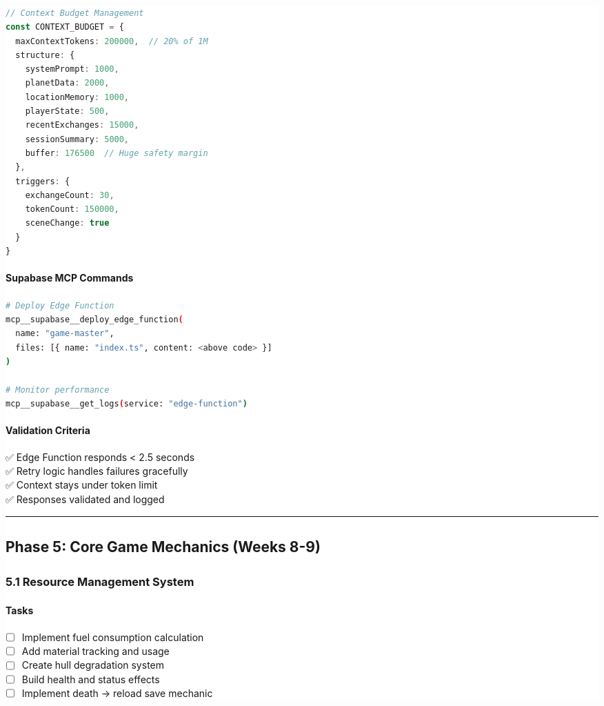 ```typescript
// Context Budget Management
const CONTEXT_BUDGET = {
  maxContextTokens: 200000,  // 20% of 1M
  structure: {
    systemPrompt: 1000,
    planetData: 2000,
    locationMemory: 1000,
    playerState: 500,
    recentExchanges: 15000,
    sessionSummary: 5000,
    buffer: 176500  // Huge safety margin
  },
  triggers: {
    exchangeCount: 30,
    tokenCount: 150000,
    sceneChange: true
  }
}
```

#### Supabase MCP Commands
```bash
# Deploy Edge Function
mcp__supabase__deploy_edge_function(
  name: "game-master",
  files: [{ name: "index.ts", content: <above code> }]
)

# Monitor performance
mcp__supabase__get_logs(service: "edge-function")
```

#### Validation Criteria
✅ Edge Function responds < 2.5 seconds  
✅ Retry logic handles failures gracefully  
✅ Context stays under token limit  
✅ Responses validated and logged

---

## Phase 5: Core Game Mechanics (Weeks 8-9)

### 5.1 Resource Management System

#### Tasks
- [ ] Implement fuel consumption calculation
- [ ] Add material tracking and usage
- [ ] Create hull degradation system
- [ ] Build health and status effects
- [ ] Implement death → reload save mechanic
